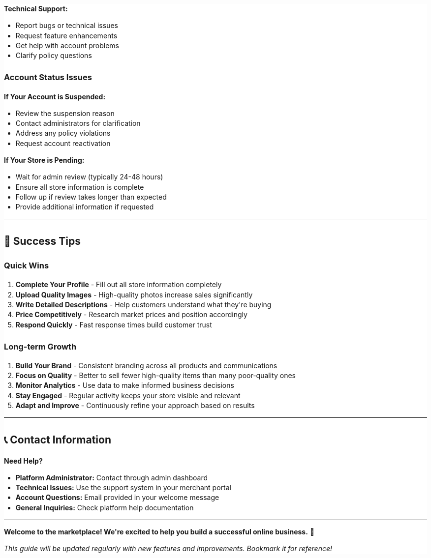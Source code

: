 **Technical Support:**
- Report bugs or technical issues
- Request feature enhancements
- Get help with account problems
- Clarify policy questions

### Account Status Issues

**If Your Account is Suspended:**
- Review the suspension reason
- Contact administrators for clarification
- Address any policy violations
- Request account reactivation

**If Your Store is Pending:**
- Wait for admin review (typically 24-48 hours)
- Ensure all store information is complete
- Follow up if review takes longer than expected
- Provide additional information if requested

---

## 🎯 Success Tips

### Quick Wins
1. **Complete Your Profile** - Fill out all store information completely
2. **Upload Quality Images** - High-quality photos increase sales significantly  
3. **Write Detailed Descriptions** - Help customers understand what they're buying
4. **Price Competitively** - Research market prices and position accordingly
5. **Respond Quickly** - Fast response times build customer trust

### Long-term Growth
1. **Build Your Brand** - Consistent branding across all products and communications
2. **Focus on Quality** - Better to sell fewer high-quality items than many poor-quality ones
3. **Monitor Analytics** - Use data to make informed business decisions
4. **Stay Engaged** - Regular activity keeps your store visible and relevant
5. **Adapt and Improve** - Continuously refine your approach based on results

---

## 📞 Contact Information

**Need Help?**
- **Platform Administrator:** Contact through admin dashboard
- **Technical Issues:** Use the support system in your merchant portal
- **Account Questions:** Email provided in your welcome message
- **General Inquiries:** Check platform help documentation

---

**Welcome to the marketplace! We're excited to help you build a successful online business.** 🎉

*This guide will be updated regularly with new features and improvements. Bookmark it for reference!*